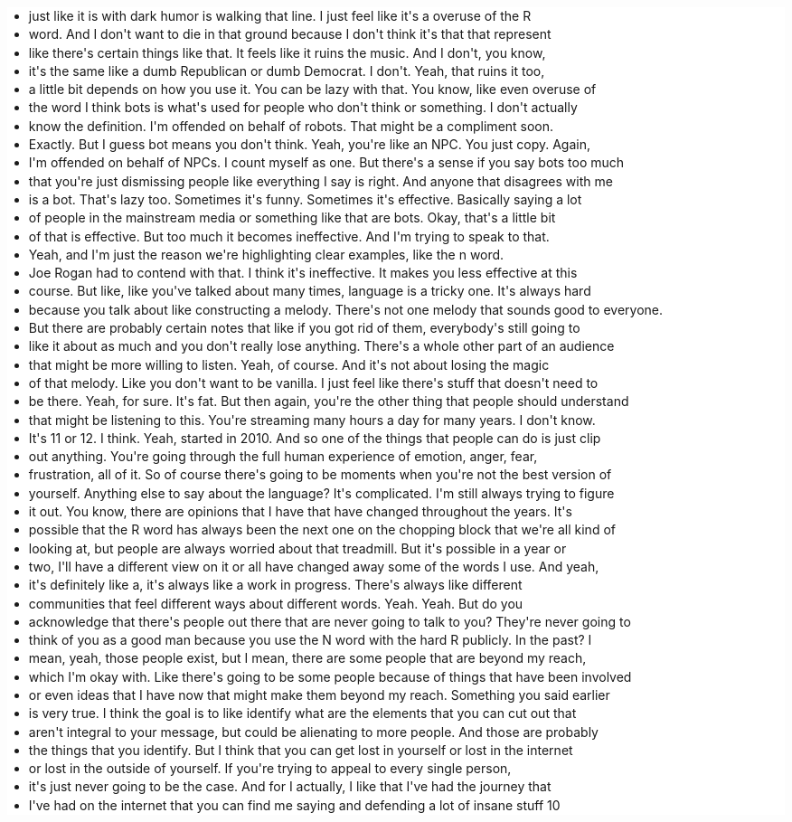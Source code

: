 *  just like it is with dark humor is walking that line. I just feel like it's a overuse of the R
*  word. And I don't want to die in that ground because I don't think it's that that represent
*  like there's certain things like that. It feels like it ruins the music. And I don't, you know,
*  it's the same like a dumb Republican or dumb Democrat. I don't. Yeah, that ruins it too,
*  a little bit depends on how you use it. You can be lazy with that. You know, like even overuse of
*  the word I think bots is what's used for people who don't think or something. I don't actually
*  know the definition. I'm offended on behalf of robots. That might be a compliment soon.
*  Exactly. But I guess bot means you don't think. Yeah, you're like an NPC. You just copy. Again,
*  I'm offended on behalf of NPCs. I count myself as one. But there's a sense if you say bots too much
*  that you're just dismissing people like everything I say is right. And anyone that disagrees with me
*  is a bot. That's lazy too. Sometimes it's funny. Sometimes it's effective. Basically saying a lot
*  of people in the mainstream media or something like that are bots. Okay, that's a little bit
*  of that is effective. But too much it becomes ineffective. And I'm trying to speak to that.
*  Yeah, and I'm just the reason we're highlighting clear examples, like the n word.
*  Joe Rogan had to contend with that. I think it's ineffective. It makes you less effective at this
*  course. But like, like you've talked about many times, language is a tricky one. It's always hard
*  because you talk about like constructing a melody. There's not one melody that sounds good to everyone.
*  But there are probably certain notes that like if you got rid of them, everybody's still going to
*  like it about as much and you don't really lose anything. There's a whole other part of an audience
*  that might be more willing to listen. Yeah, of course. And it's not about losing the magic
*  of that melody. Like you don't want to be vanilla. I just feel like there's stuff that doesn't need to
*  be there. Yeah, for sure. It's fat. But then again, you're the other thing that people should understand
*  that might be listening to this. You're streaming many hours a day for many years. I don't know.
*  It's 11 or 12. I think. Yeah, started in 2010. And so one of the things that people can do is just clip
*  out anything. You're going through the full human experience of emotion, anger, fear,
*  frustration, all of it. So of course there's going to be moments when you're not the best version of
*  yourself. Anything else to say about the language? It's complicated. I'm still always trying to figure
*  it out. You know, there are opinions that I have that have changed throughout the years. It's
*  possible that the R word has always been the next one on the chopping block that we're all kind of
*  looking at, but people are always worried about that treadmill. But it's possible in a year or
*  two, I'll have a different view on it or all have changed away some of the words I use. And yeah,
*  it's definitely like a, it's always like a work in progress. There's always like different
*  communities that feel different ways about different words. Yeah. Yeah. But do you
*  acknowledge that there's people out there that are never going to talk to you? They're never going to
*  think of you as a good man because you use the N word with the hard R publicly. In the past? I
*  mean, yeah, those people exist, but I mean, there are some people that are beyond my reach,
*  which I'm okay with. Like there's going to be some people because of things that have been involved
*  or even ideas that I have now that might make them beyond my reach. Something you said earlier
*  is very true. I think the goal is to like identify what are the elements that you can cut out that
*  aren't integral to your message, but could be alienating to more people. And those are probably
*  the things that you identify. But I think that you can get lost in yourself or lost in the internet
*  or lost in the outside of yourself. If you're trying to appeal to every single person,
*  it's just never going to be the case. And for I actually, I like that I've had the journey that
*  I've had on the internet that you can find me saying and defending a lot of insane stuff 10